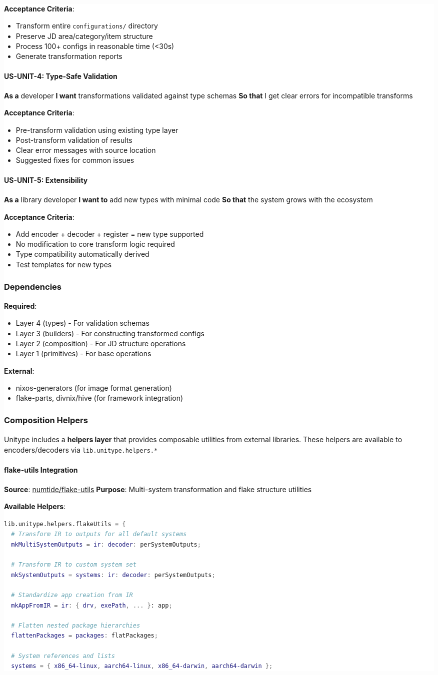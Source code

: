 **Acceptance Criteria**:
- Transform entire `configurations/` directory
- Preserve JD area/category/item structure
- Process 100+ configs in reasonable time (<30s)
- Generate transformation reports

#### US-UNIT-4: Type-Safe Validation
**As a** developer
**I want** transformations validated against type schemas
**So that** I get clear errors for incompatible transforms

**Acceptance Criteria**:
- Pre-transform validation using existing type layer
- Post-transform validation of results
- Clear error messages with source location
- Suggested fixes for common issues

#### US-UNIT-5: Extensibility
**As a** library developer
**I want to** add new types with minimal code
**So that** the system grows with the ecosystem

**Acceptance Criteria**:
- Add encoder + decoder + register = new type supported
- No modification to core transform logic required
- Type compatibility automatically derived
- Test templates for new types

### Dependencies

**Required**:
- Layer 4 (types) - For validation schemas
- Layer 3 (builders) - For constructing transformed configs
- Layer 2 (composition) - For JD structure operations
- Layer 1 (primitives) - For base operations

**External**:
- nixos-generators (for image format generation)
- flake-parts, divnix/hive (for framework integration)

### Composition Helpers

Unitype includes a **helpers layer** that provides composable utilities from external libraries.
These helpers are available to encoders/decoders via `lib.unitype.helpers.*`

#### flake-utils Integration

**Source**: [numtide/flake-utils](https://github.com/numtide/flake-utils)
**Purpose**: Multi-system transformation and flake structure utilities

**Available Helpers**:
```nix
lib.unitype.helpers.flakeUtils = {
  # Transform IR to outputs for all default systems
  mkMultiSystemOutputs = ir: decoder: perSystemOutputs;

  # Transform IR to custom system set
  mkSystemOutputs = systems: ir: decoder: perSystemOutputs;

  # Standardize app creation from IR
  mkAppFromIR = ir: { drv, exePath, ... }: app;

  # Flatten nested package hierarchies
  flattenPackages = packages: flatPackages;

  # System references and lists
  systems = { x86_64-linux, aarch64-linux, x86_64-darwin, aarch64-darwin };
```